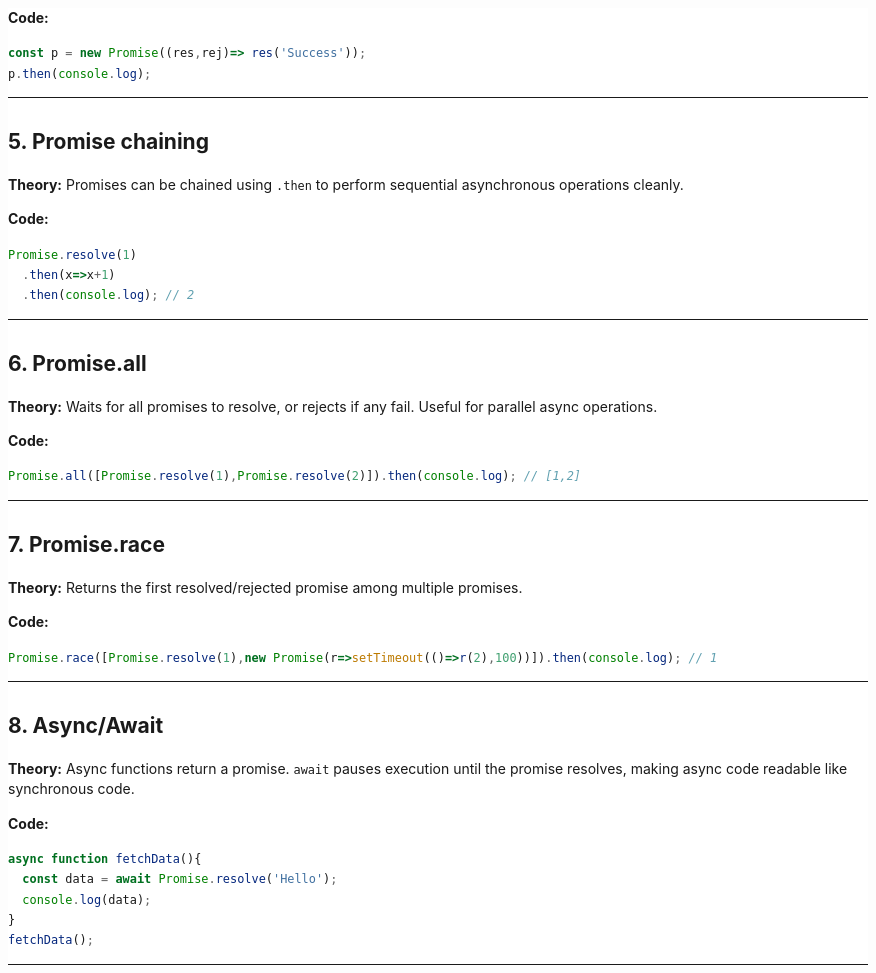 **Code:**
```js
const p = new Promise((res,rej)=> res('Success'));
p.then(console.log);
```

---

## 5. Promise chaining
**Theory:**
Promises can be chained using `.then` to perform sequential asynchronous operations cleanly.

**Code:**
```js
Promise.resolve(1)
  .then(x=>x+1)
  .then(console.log); // 2
```

---

## 6. Promise.all
**Theory:**
Waits for all promises to resolve, or rejects if any fail. Useful for parallel async operations.

**Code:**
```js
Promise.all([Promise.resolve(1),Promise.resolve(2)]).then(console.log); // [1,2]
```

---

## 7. Promise.race
**Theory:**
Returns the first resolved/rejected promise among multiple promises.

**Code:**
```js
Promise.race([Promise.resolve(1),new Promise(r=>setTimeout(()=>r(2),100))]).then(console.log); // 1
```

---

## 8. Async/Await
**Theory:**
Async functions return a promise. `await` pauses execution until the promise resolves, making async code readable like synchronous code.

**Code:**
```js
async function fetchData(){
  const data = await Promise.resolve('Hello');
  console.log(data);
}
fetchData();
```

---